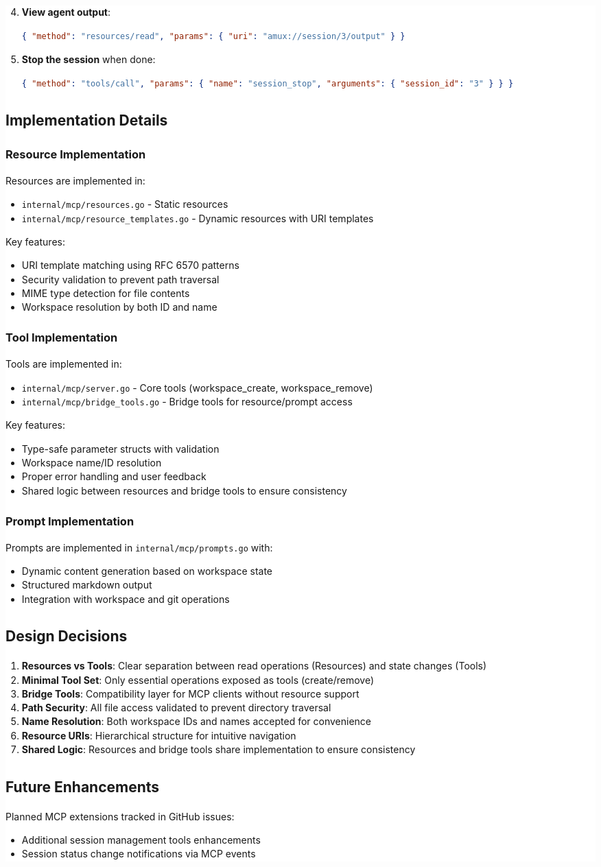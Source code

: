 4. **View agent output**:

   ```json
   { "method": "resources/read", "params": { "uri": "amux://session/3/output" } }
   ```

5. **Stop the session** when done:

   ```json
   { "method": "tools/call", "params": { "name": "session_stop", "arguments": { "session_id": "3" } } }
   ```

## Implementation Details

### Resource Implementation

Resources are implemented in:

- `internal/mcp/resources.go` - Static resources
- `internal/mcp/resource_templates.go` - Dynamic resources with URI templates

Key features:

- URI template matching using RFC 6570 patterns
- Security validation to prevent path traversal
- MIME type detection for file contents
- Workspace resolution by both ID and name

### Tool Implementation

Tools are implemented in:

- `internal/mcp/server.go` - Core tools (workspace_create, workspace_remove)
- `internal/mcp/bridge_tools.go` - Bridge tools for resource/prompt access

Key features:

- Type-safe parameter structs with validation
- Workspace name/ID resolution
- Proper error handling and user feedback
- Shared logic between resources and bridge tools to ensure consistency

### Prompt Implementation

Prompts are implemented in `internal/mcp/prompts.go` with:

- Dynamic content generation based on workspace state
- Structured markdown output
- Integration with workspace and git operations

## Design Decisions

1. **Resources vs Tools**: Clear separation between read operations (Resources) and state changes (Tools)
2. **Minimal Tool Set**: Only essential operations exposed as tools (create/remove)
3. **Bridge Tools**: Compatibility layer for MCP clients without resource support
4. **Path Security**: All file access validated to prevent directory traversal
5. **Name Resolution**: Both workspace IDs and names accepted for convenience
6. **Resource URIs**: Hierarchical structure for intuitive navigation
7. **Shared Logic**: Resources and bridge tools share implementation to ensure consistency

## Future Enhancements

Planned MCP extensions tracked in GitHub issues:

- Additional session management tools enhancements
- Session status change notifications via MCP events
